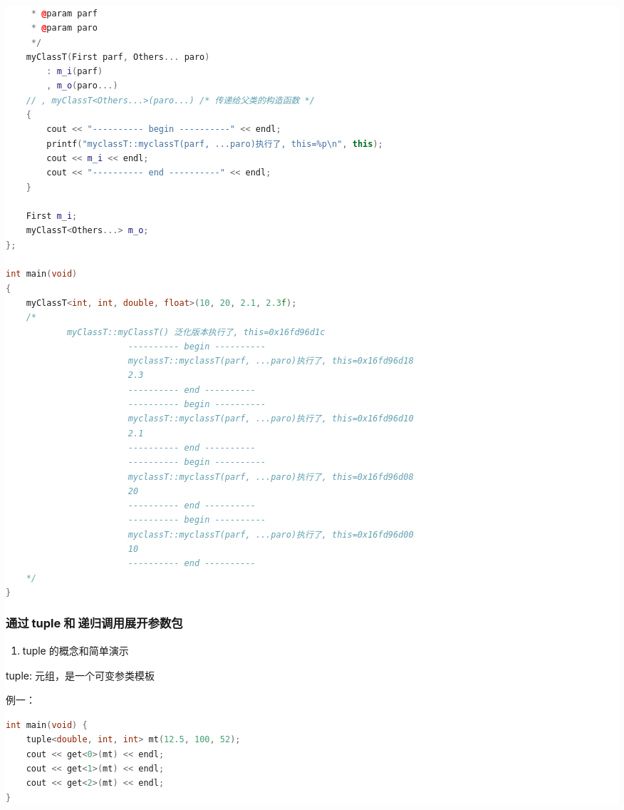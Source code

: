 ```cxx
     * @param parf
     * @param paro
     */
    myClassT(First parf, Others... paro)
        : m_i(parf)
        , m_o(paro...)
    // , myClassT<Others...>(paro...) /* 传递给父类的构造函数 */
    {
        cout << "---------- begin ----------" << endl;
        printf("myclassT::myclassT(parf, ...paro)执行了, this=%p\n", this);
        cout << m_i << endl;
        cout << "---------- end ----------" << endl;
    }

    First m_i;
    myClassT<Others...> m_o;
};

int main(void)
{
    myClassT<int, int, double, float>(10, 20, 2.1, 2.3f);
    /*
            myClassT::myClassT() 泛化版本执行了, this=0x16fd96d1c
                        ---------- begin ----------
                        myclassT::myclassT(parf, ...paro)执行了, this=0x16fd96d18
                        2.3
                        ---------- end ----------
                        ---------- begin ----------
                        myclassT::myclassT(parf, ...paro)执行了, this=0x16fd96d10
                        2.1
                        ---------- end ----------
                        ---------- begin ----------
                        myclassT::myclassT(parf, ...paro)执行了, this=0x16fd96d08
                        20
                        ---------- end ----------
                        ---------- begin ----------
                        myclassT::myclassT(parf, ...paro)执行了, this=0x16fd96d00
                        10
                        ---------- end ----------
    */
}
```

### 通过 tuple 和 递归调用展开参数包

1. tuple 的概念和简单演示

tuple: 元组，是一个可变参类模板

例一：

```cxx
int main(void) {
	tuple<double, int, int> mt(12.5, 100, 52);
	cout << get<0>(mt) << endl;
	cout << get<1>(mt) << endl;
	cout << get<2>(mt) << endl;
}
```
